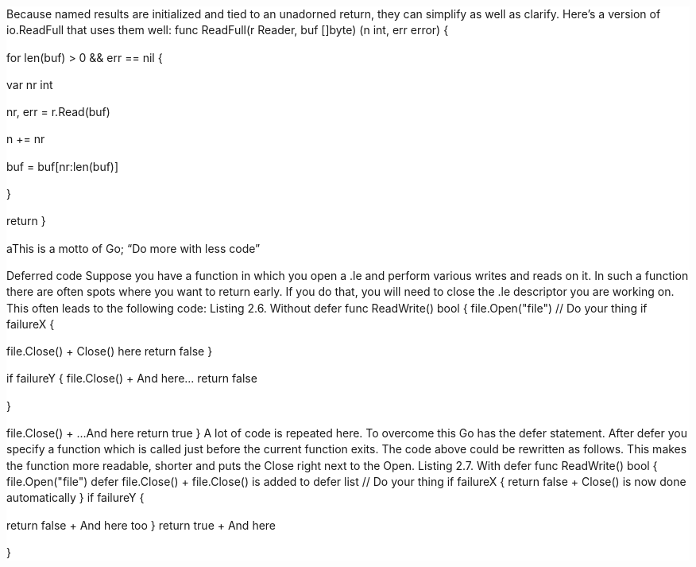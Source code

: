 Because named results are initialized and tied to an unadorned return, they can simplify as well as clarify. Here’s a version of io.ReadFull that uses them well: 
func ReadFull(r Reader, buf []byte) (n int, err error) { 

for len(buf) > 0 && err == nil { 

var nr int 

nr, err = r.Read(buf) 

n += nr 

buf = buf[nr:len(buf)] 

} 

return 
} 

aThis is a motto of Go; “Do more with less code” 

Deferred code 
Suppose you have a function in which you open a .le and perform various writes and reads on it. In such a function there are often spots where you want to return early. If you do that, you will need to close the .le descriptor you are working on. This often leads to the following code: 
Listing 2.6. Without defer 
func ReadWrite() bool { 
file.Open("file") 
// Do your thing 
if failureX { 

file.Close() + Close() here 
return false 
} 

if failureY { 
file.Close() + And here... 
return false 

} 

file.Close() + ...And here return true } 
A lot of code is repeated here. To overcome this Go has the defer statement. After defer you specify a function which is called just before the current function exits. 
The code above could be rewritten as follows. This makes the function more readable, shorter and puts the Close right next to the Open. 
Listing 2.7. With defer 
func ReadWrite() bool { file.Open("file") defer file.Close() + file.Close() is added to defer list // Do your thing if failureX { 
return false + Close() is now done automatically 
} 
if failureY { 

return false + And here too 
} 
return true + And here 

} 
